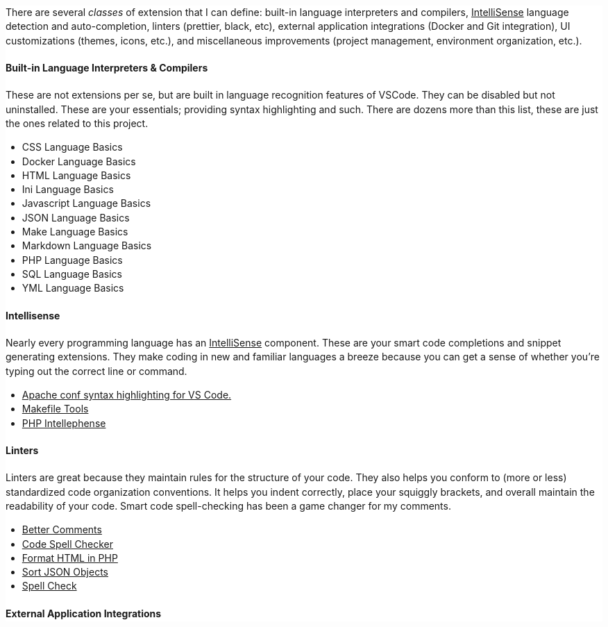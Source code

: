 There are several *classes* of extension that I can define: built-in language interpreters and compilers, [IntelliSense](https://code.visualstudio.com/docs/editor/intellisense) language detection and auto-completion, linters (prettier, black, etc), external application integrations (Docker and Git integration), UI customizations (themes, icons, etc.), and miscellaneous improvements (project management, environment organization, etc.).  
  
#### Built-in Language Interpreters & Compilers  
  
These are not extensions per se, but are built in language recognition features of VSCode. They can be disabled but not uninstalled. These are your essentials; providing syntax highlighting and such. There are dozens more than this list, these are just the ones related to this project.  
  
- CSS Language Basics  
- Docker Language Basics  
- HTML Language Basics  
- Ini Language Basics  
- Javascript Language Basics  
- JSON Language Basics  
- Make Language Basics  
- Markdown Language Basics  
- PHP Language Basics  
- SQL Language Basics  
- YML Language Basics  
  
#### Intellisense  
  
Nearly every programming language has an [IntelliSense](https://code.visualstudio.com/docs/editor/intellisense) component. These are your smart code completions and snippet generating extensions. They make coding in new and familiar languages a breeze because you can get a sense of whether you’re typing out the correct line or command.  
  
- [Apache conf syntax highlighting for VS Code.](https://github.com/mrmlnc/vscode-apache)  
- [Makefile Tools](https://marketplace.visualstudio.com/items?itemName=ms-vscode.makefile-tools)  
- [PHP Intellephense](https://marketplace.visualstudio.com/items?itemName=bmewburn.vscode-intelephense-client)  
  
#### Linters  
  
Linters are great because they maintain rules for the structure of your code. They also helps you conform to (more or less) standardized code organization conventions. It helps you indent correctly, place your squiggly brackets, and overall maintain the readability of your code. Smart code spell-checking has been a game changer for my comments.  
  
- [Better Comments](https://marketplace.visualstudio.com/items?itemName=aaron-bond.better-comments)  
- [Code Spell Checker](https://marketplace.visualstudio.com/items?itemName=streetsidesoftware.code-spell-checker)  
- [Format HTML in PHP](https://marketplace.visualstudio.com/items?itemName=rifi2k.format-html-in-php)  
- [Sort JSON Objects](https://marketplace.visualstudio.com/items?itemName=richie5um2.vscode-sort-json)  
- [Spell Check](https://marketplace.visualstudio.com/items?itemName=timonwong.shellcheck)  
  
#### External Application Integrations  
  